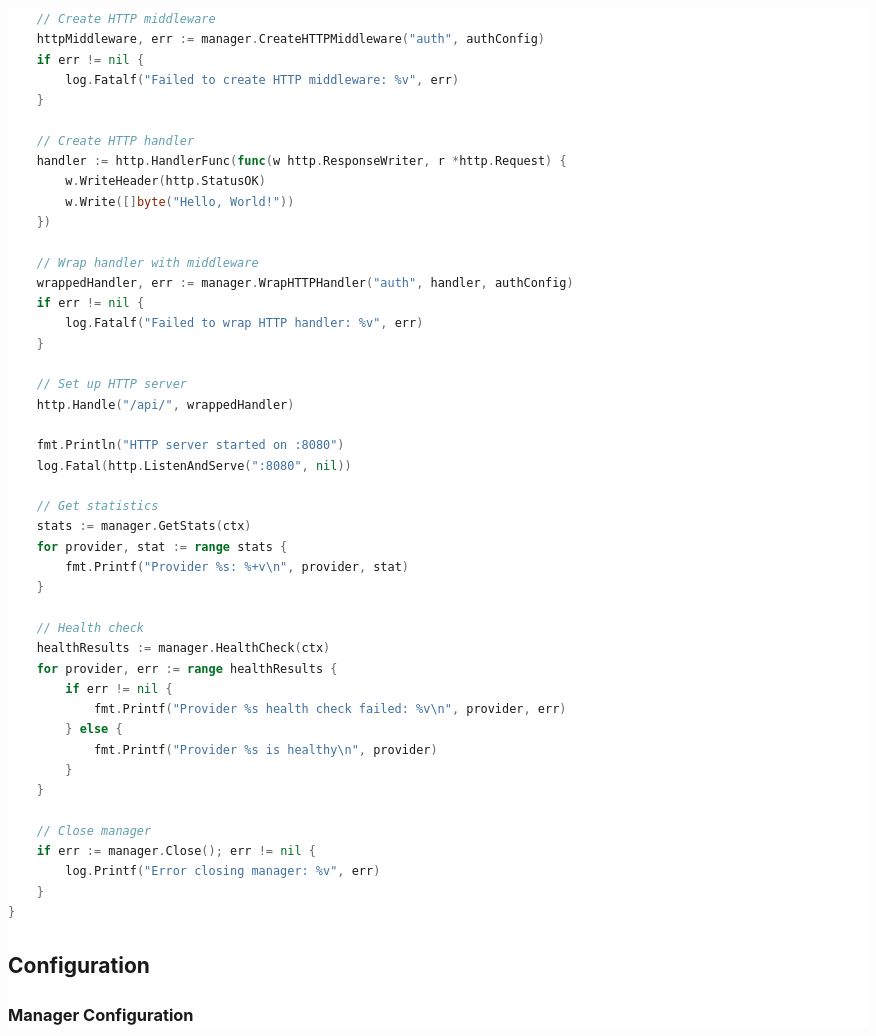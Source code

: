 ```go
    // Create HTTP middleware
    httpMiddleware, err := manager.CreateHTTPMiddleware("auth", authConfig)
    if err != nil {
        log.Fatalf("Failed to create HTTP middleware: %v", err)
    }

    // Create HTTP handler
    handler := http.HandlerFunc(func(w http.ResponseWriter, r *http.Request) {
        w.WriteHeader(http.StatusOK)
        w.Write([]byte("Hello, World!"))
    })

    // Wrap handler with middleware
    wrappedHandler, err := manager.WrapHTTPHandler("auth", handler, authConfig)
    if err != nil {
        log.Fatalf("Failed to wrap HTTP handler: %v", err)
    }

    // Set up HTTP server
    http.Handle("/api/", wrappedHandler)
    
    fmt.Println("HTTP server started on :8080")
    log.Fatal(http.ListenAndServe(":8080", nil))

    // Get statistics
    stats := manager.GetStats(ctx)
    for provider, stat := range stats {
        fmt.Printf("Provider %s: %+v\n", provider, stat)
    }

    // Health check
    healthResults := manager.HealthCheck(ctx)
    for provider, err := range healthResults {
        if err != nil {
            fmt.Printf("Provider %s health check failed: %v\n", provider, err)
        } else {
            fmt.Printf("Provider %s is healthy\n", provider)
        }
    }

    // Close manager
    if err := manager.Close(); err != nil {
        log.Printf("Error closing manager: %v", err)
    }
}
```

## Configuration

### Manager Configuration

